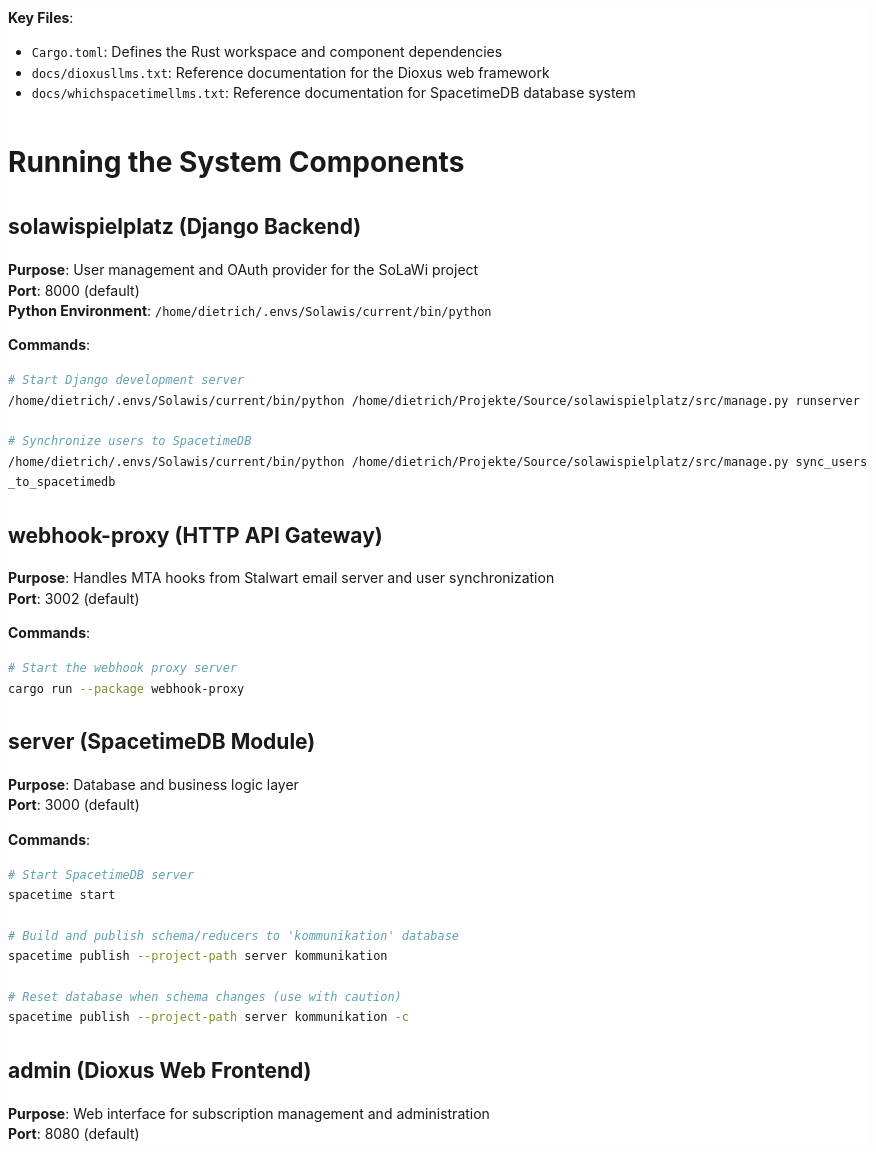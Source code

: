 **Key Files**:
- `Cargo.toml`: Defines the Rust workspace and component dependencies
- `docs/dioxusllms.txt`: Reference documentation for the Dioxus web framework
- `docs/whichspacetimellms.txt`: Reference documentation for SpacetimeDB database system

# Running the System Components

## solawispielplatz (Django Backend)
**Purpose**: User management and OAuth provider for the SoLaWi project  
**Port**: 8000 (default)  
**Python Environment**: `/home/dietrich/.envs/Solawis/current/bin/python`

**Commands**:
```bash
# Start Django development server
/home/dietrich/.envs/Solawis/current/bin/python /home/dietrich/Projekte/Source/solawispielplatz/src/manage.py runserver

# Synchronize users to SpacetimeDB
/home/dietrich/.envs/Solawis/current/bin/python /home/dietrich/Projekte/Source/solawispielplatz/src/manage.py sync_users_to_spacetimedb
```

## webhook-proxy (HTTP API Gateway)
**Purpose**: Handles MTA hooks from Stalwart email server and user synchronization  
**Port**: 3002 (default)

**Commands**:
```bash
# Start the webhook proxy server
cargo run --package webhook-proxy
```

## server (SpacetimeDB Module)
**Purpose**: Database and business logic layer  
**Port**: 3000 (default)

**Commands**:
```bash
# Start SpacetimeDB server
spacetime start

# Build and publish schema/reducers to 'kommunikation' database
spacetime publish --project-path server kommunikation

# Reset database when schema changes (use with caution)
spacetime publish --project-path server kommunikation -c
```

## admin (Dioxus Web Frontend)
**Purpose**: Web interface for subscription management and administration  
**Port**: 8080 (default)
